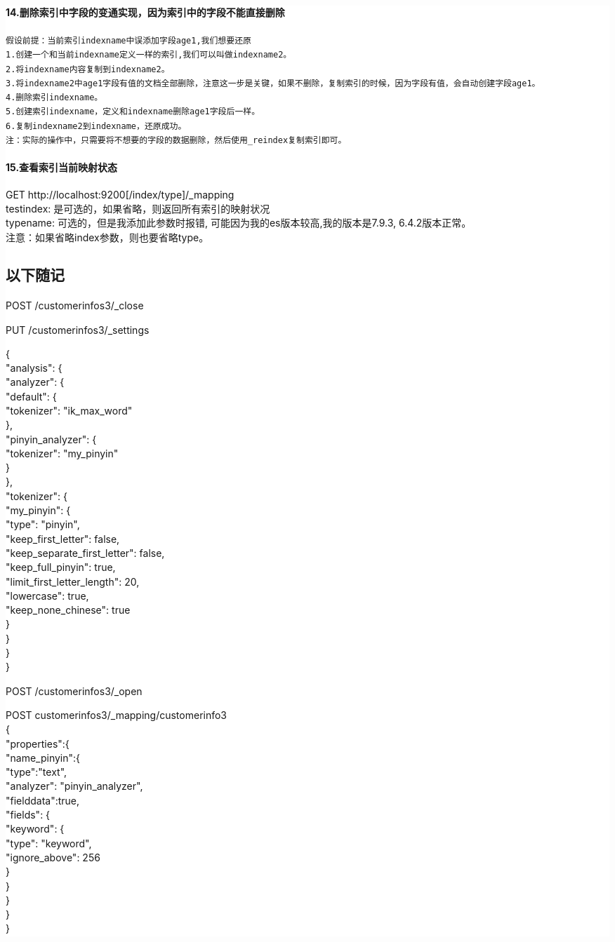 #### 14.删除索引中字段的变通实现，因为索引中的字段不能直接删除
    假设前提：当前索引indexname中误添加字段age1,我们想要还原
    1.创建一个和当前indexname定义一样的索引,我们可以叫做indexname2。
    2.将indexname内容复制到indexname2。
    3.将indexname2中age1字段有值的文档全部删除，注意这一步是关键，如果不删除，复制索引的时候，因为字段有值，会自动创建字段age1。
    4.删除索引indexname。
    5.创建索引indexname，定义和indexname删除age1字段后一样。
    6.复制indexname2到indexname，还原成功。
    注：实际的操作中，只需要将不想要的字段的数据删除，然后使用_reindex复制索引即可。


#### 15.查看索引当前映射状态
GET http://localhost:9200[/index/type]/_mapping  
testindex: 是可选的，如果省略，则返回所有索引的映射状况  
typename: 可选的，但是我添加此参数时报错, 可能因为我的es版本较高,我的版本是7.9.3, 6.4.2版本正常。  
注意：如果省略index参数，则也要省略type。  

## 以下随记

POST /customerinfos3/_close  

PUT /customerinfos3/_settings  

{  
	"analysis": {  
		"analyzer": {  
			"default": {  
				"tokenizer": "ik_max_word"  
			},  
			"pinyin_analyzer": {  
				"tokenizer": "my_pinyin"  
			}  
		},  
		"tokenizer": {  
			"my_pinyin": {  
				"type": "pinyin",  
				"keep_first_letter": false,  
				"keep_separate_first_letter": false,  
				"keep_full_pinyin": true,  
				"limit_first_letter_length": 20,  
				"lowercase": true,  
				"keep_none_chinese": true  
			}  
		}  
	}  
}  

POST /customerinfos3/_open  


POST customerinfos3/_mapping/customerinfo3  
{  
    "properties":{  
        "name_pinyin":{  
            "type":"text",  
            "analyzer": "pinyin_analyzer",  
            "fielddata":true,  
             "fields": {  
                 "keyword": {  
                    "type": "keyword",  
                    "ignore_above": 256  
                }  
            }  
        }  
    }  
}  